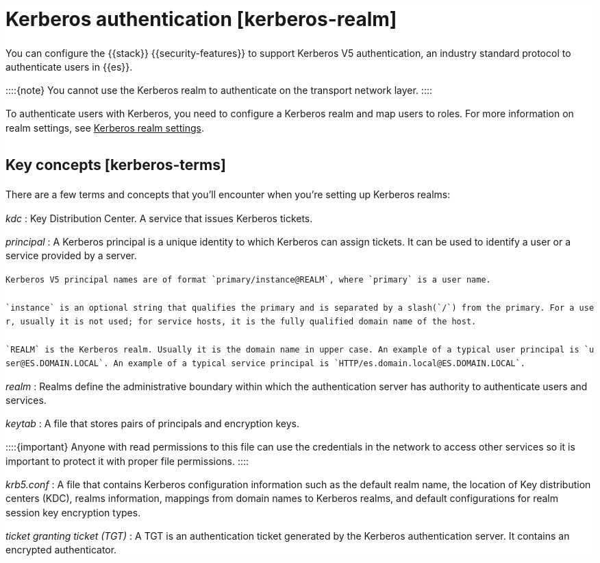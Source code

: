 # Kerberos authentication [kerberos-realm]

You can configure the {{stack}} {{security-features}} to support Kerberos V5 authentication, an industry standard protocol to authenticate users in {{es}}.

::::{note} 
You cannot use the Kerberos realm to authenticate on the transport network layer.
::::


To authenticate users with Kerberos, you need to configure a Kerberos realm and map users to roles. For more information on realm settings, see [Kerberos realm settings](https://www.elastic.co/guide/en/elasticsearch/reference/current/security-settings.html#ref-kerberos-settings).

## Key concepts [kerberos-terms]

There are a few terms and concepts that you’ll encounter when you’re setting up Kerberos realms:

*kdc*
:   Key Distribution Center. A service that issues Kerberos tickets.

*principal*
:   A Kerberos principal is a unique identity to which Kerberos can assign tickets. It can be used to identify a user or a service provided by a server.

    Kerberos V5 principal names are of format `primary/instance@REALM`, where `primary` is a user name.

    `instance` is an optional string that qualifies the primary and is separated by a slash(`/`) from the primary. For a user, usually it is not used; for service hosts, it is the fully qualified domain name of the host.

    `REALM` is the Kerberos realm. Usually it is the domain name in upper case. An example of a typical user principal is `user@ES.DOMAIN.LOCAL`. An example of a typical service principal is `HTTP/es.domain.local@ES.DOMAIN.LOCAL`.


*realm*
:   Realms define the administrative boundary within which the authentication server has authority to authenticate users and services.

*keytab*
:   A file that stores pairs of principals and encryption keys.

::::{important} 
Anyone with read permissions to this file can use the credentials in the network to access other services so it is important to protect it with proper file permissions.
::::


*krb5.conf*
:   A file that contains Kerberos configuration information such as the default realm name, the location of Key distribution centers (KDC), realms information, mappings from domain names to Kerberos realms, and default configurations for realm session key encryption types.

*ticket granting ticket (TGT)*
:   A TGT is an authentication ticket generated by the Kerberos authentication server. It contains an encrypted authenticator.
